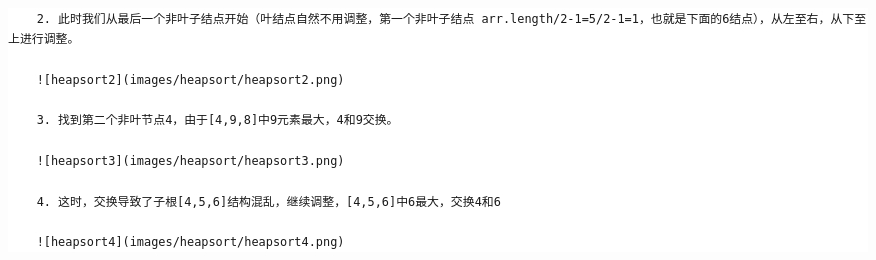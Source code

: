         2. 此时我们从最后一个非叶子结点开始（叶结点自然不用调整，第一个非叶子结点 arr.length/2-1=5/2-1=1，也就是下面的6结点），从左至右，从下至上进行调整。

        ![heapsort2](images/heapsort/heapsort2.png)

        3. 找到第二个非叶节点4，由于[4,9,8]中9元素最大，4和9交换。

        ![heapsort3](images/heapsort/heapsort3.png)

        4. 这时，交换导致了子根[4,5,6]结构混乱，继续调整，[4,5,6]中6最大，交换4和6

        ![heapsort4](images/heapsort/heapsort4.png)
